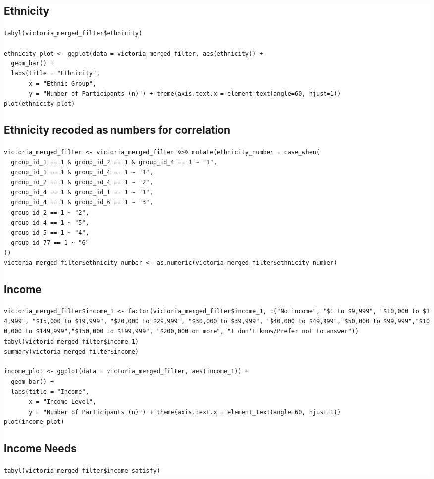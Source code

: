 ## Ethnicity 
```{r}
tabyl(victoria_merged_filter$ethnicity)

ethnicity_plot <- ggplot(data = victoria_merged_filter, aes(ethnicity)) +
  geom_bar() +
  labs(title = "Ethnicity",
       x = "Ethnic Group",
       y = "Number of Participants (n)") + theme(axis.text.x = element_text(angle=60, hjust=1))
plot(ethnicity_plot)
```

## Ethnicity recoded as numbers for correlation
```{r}
victoria_merged_filter <- victoria_merged_filter %>% mutate(ethnicity_number = case_when(
  group_id_1 == 1 & group_id_2 == 1 & group_id_4 == 1 ~ "1",
  group_id_1 == 1 & group_id_4 == 1 ~ "1",
  group_id_2 == 1 & group_id_4 == 1 ~ "2", 
  group_id_4 == 1 & group_id_1 == 1 ~ "1",
  group_id_4 == 1 & group_id_6 == 1 ~ "3",
  group_id_2 == 1 ~ "2",
  group_id_4 == 1 ~ "5",
  group_id_5 == 1 ~ "4",
  group_id_77 == 1 ~ "6"
)) 
victoria_merged_filter$ethnicity_number <- as.numeric(victoria_merged_filter$ethnicity_number)
```


## Income
```{r}
victoria_merged_filter$income_1 <- factor(victoria_merged_filter$income_1, c("No income", "$1 to $9,999", "$10,000 to $14,999", "$15,000 to $19,999", "$20,000 to $29,999", "$30,000 to $39,999", "$40,000 to $49,999","$50,000 to $99,999","$100,000 to $149,999","$150,000 to $199,999", "$200,000 or more", "I don't know/Prefer not to answer"))
tabyl(victoria_merged_filter$income_1)
summary(victoria_merged_filter$income)

income_plot <- ggplot(data = victoria_merged_filter, aes(income_1)) +
  geom_bar() +
  labs(title = "Income",
       x = "Income Level",
       y = "Number of Participants (n)") + theme(axis.text.x = element_text(angle=60, hjust=1))
plot(income_plot)
```

## Income Needs
```{r}
tabyl(victoria_merged_filter$income_satisfy)
```
